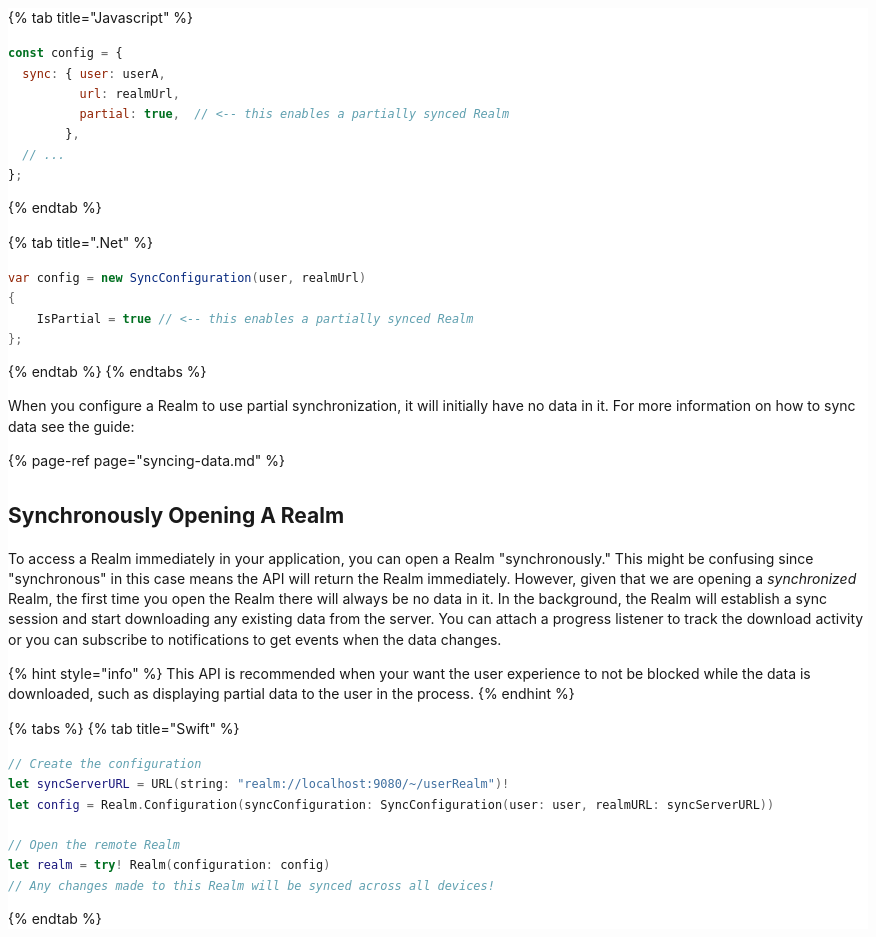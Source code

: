 {% tab title="Javascript" %}
```javascript
const config = {
  sync: { user: userA,
          url: realmUrl,
          partial: true,  // <-- this enables a partially synced Realm
        },
  // ...
};
```
{% endtab %}

{% tab title=".Net" %}
```csharp
var config = new SyncConfiguration(user, realmUrl)
{
    IsPartial = true // <-- this enables a partially synced Realm
};
```
{% endtab %}
{% endtabs %}

When you configure a Realm to use partial synchronization, it will initially have no data in it. For more information on how to sync data see the guide:

{% page-ref page="syncing-data.md" %}

## Synchronously Opening A Realm

To access a Realm immediately in your application, you can open a Realm "synchronously." This might be confusing since "synchronous" in this case means the API will return the Realm immediately. However, given that we are opening a _synchronized_ Realm, the first time you open the Realm there will always be no data in it. In the background, the Realm will establish a sync session and start downloading any existing data from the server. You can attach a progress listener to track the download activity or you can subscribe to notifications to get events when the data changes.

{% hint style="info" %}
This API is recommended when your want the user experience to not be blocked while the data is downloaded, such as displaying partial data to the user in the process.
{% endhint %}

{% tabs %}
{% tab title="Swift" %}
```swift
// Create the configuration
let syncServerURL = URL(string: "realm://localhost:9080/~/userRealm")!
let config = Realm.Configuration(syncConfiguration: SyncConfiguration(user: user, realmURL: syncServerURL))

// Open the remote Realm
let realm = try! Realm(configuration: config)
// Any changes made to this Realm will be synced across all devices!
```
{% endtab %}
